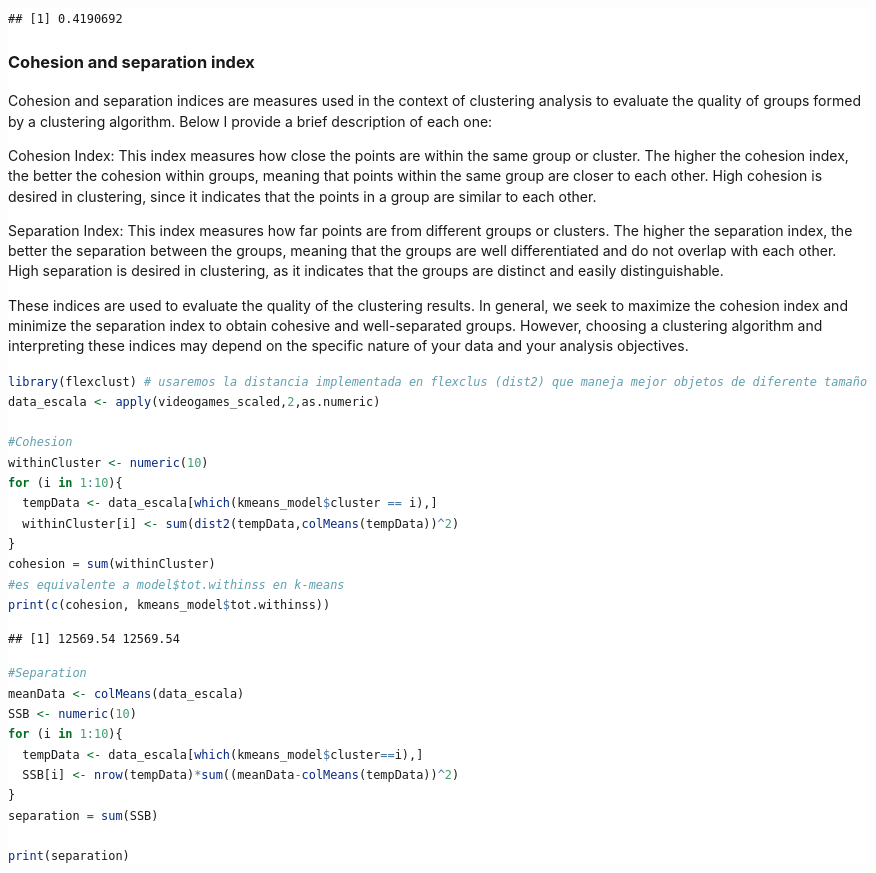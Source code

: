 ``` r
```

    ## [1] 0.4190692

### Cohesion and separation index

Cohesion and separation indices are measures used in the context of
clustering analysis to evaluate the quality of groups formed by a
clustering algorithm. Below I provide a brief description of each one:

Cohesion Index: This index measures how close the points are within the
same group or cluster. The higher the cohesion index, the better the
cohesion within groups, meaning that points within the same group are
closer to each other. High cohesion is desired in clustering, since it
indicates that the points in a group are similar to each other.

Separation Index: This index measures how far points are from different
groups or clusters. The higher the separation index, the better the
separation between the groups, meaning that the groups are well
differentiated and do not overlap with each other. High separation is
desired in clustering, as it indicates that the groups are distinct and
easily distinguishable.

These indices are used to evaluate the quality of the clustering
results. In general, we seek to maximize the cohesion index and minimize
the separation index to obtain cohesive and well-separated groups.
However, choosing a clustering algorithm and interpreting these indices
may depend on the specific nature of your data and your analysis
objectives.

``` r
library(flexclust) # usaremos la distancia implementada en flexclus (dist2) que maneja mejor objetos de diferente tamaño
data_escala <- apply(videogames_scaled,2,as.numeric)
 
#Cohesion
withinCluster <- numeric(10)
for (i in 1:10){
  tempData <- data_escala[which(kmeans_model$cluster == i),]
  withinCluster[i] <- sum(dist2(tempData,colMeans(tempData))^2)
}
cohesion = sum(withinCluster)
#es equivalente a model$tot.withinss en k-means
print(c(cohesion, kmeans_model$tot.withinss))
```

    ## [1] 12569.54 12569.54

``` r
#Separation
meanData <- colMeans(data_escala)
SSB <- numeric(10)
for (i in 1:10){
  tempData <- data_escala[which(kmeans_model$cluster==i),]
  SSB[i] <- nrow(tempData)*sum((meanData-colMeans(tempData))^2)
}
separation = sum(SSB)

print(separation)
```
